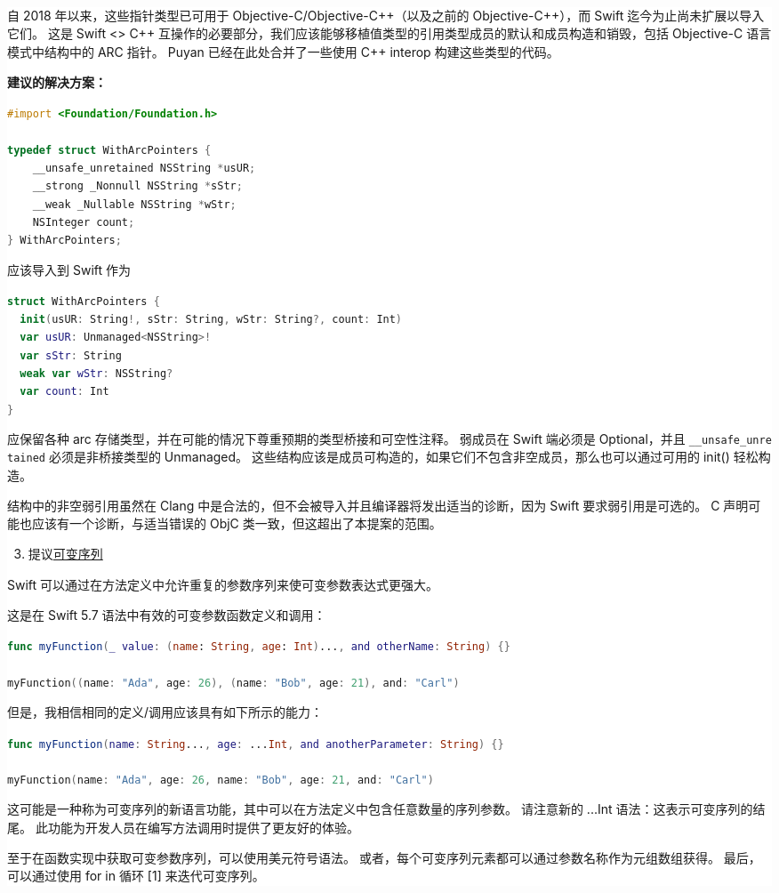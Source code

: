 自 2018 年以来，这些指针类型已可用于 Objective-C/Objective-C++（以及之前的 Objective-C++），而 Swift 迄今为止尚未扩展以导入它们。 这是 Swift <> C++ 互操作的必要部分，我们应该能够移植值类型的引用类型成员的默认和成员构造和销毁，包括 Objective-C 语言模式中结构中的 ARC 指针。 Puyan 已经在此处合并了一些使用 C++ interop 构建这些类型的代码。

**建议的解决方案：**

```Objective-C
#import <Foundation/Foundation.h>

typedef struct WithArcPointers {
    __unsafe_unretained NSString *usUR;
    __strong _Nonnull NSString *sStr;
    __weak _Nullable NSString *wStr;
    NSInteger count;
} WithArcPointers;
```

应该导入到 Swift 作为

```Swift
struct WithArcPointers {
  init(usUR: String!, sStr: String, wStr: String?, count: Int)
  var usUR: Unmanaged<NSString>!
  var sStr: String
  weak var wStr: NSString?
  var count: Int
}
```

应保留各种 arc 存储类型，并在可能的情况下尊重预期的类型桥接和可空性注释。 弱成员在 Swift 端必须是 Optional，并且 `__unsafe_unretained` 必须是非桥接类型的 Unmanaged。 这些结构应该是成员可构造的，如果它们不包含非空成员，那么也可以通过可用的 init() 轻松构造。

结构中的非空弱引用虽然在 Clang 中是合法的，但不会被导入并且编译器将发出适当的诊断，因为 Swift 要求弱引用是可选的。 C 声明可能也应该有一个诊断，与适当错误的 ObjC 类一致，但这超出了本提案的范围。

3) 提议[可变序列](https://forums.swift.org/t/pitch-variadic-sequences/64072 "可变序列")

Swift 可以通过在方法定义中允许重复的参数序列来使可变参数表达式更强大。

这是在 Swift 5.7 语法中有效的可变参数函数定义和调用：

```Swift
func myFunction(_ value: (name: String, age: Int)..., and otherName: String) {}

myFunction((name: "Ada", age: 26), (name: "Bob", age: 21), and: "Carl")
```

但是，我相信相同的定义/调用应该具有如下所示的能力：

```Swift
func myFunction(name: String..., age: ...Int, and anotherParameter: String) {}

myFunction(name: "Ada", age: 26, name: "Bob", age: 21, and: "Carl")
```

这可能是一种称为可变序列的新语言功能，其中可以在方法定义中包含任意数量的序列参数。 请注意新的 ...Int 语法：这表示可变序列的结尾。 此功能为开发人员在编写方法调用时提供了更友好的体验。

至于在函数实现中获取可变参数序列，可以使用美元符号语法。 或者，每个可变序列元素都可以通过参数名称作为元组数组获得。 最后，可以通过使用 for in 循环 [1] 来迭代可变序列。
